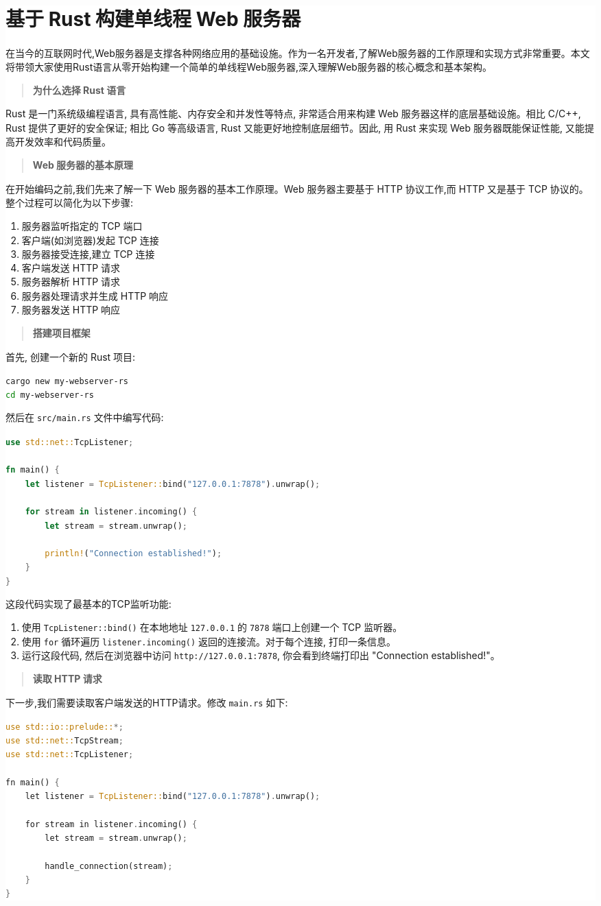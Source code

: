 # 基于 Rust 构建单线程 Web 服务器
在当今的互联网时代,Web服务器是支撑各种网络应用的基础设施。作为一名开发者,了解Web服务器的工作原理和实现方式非常重要。本文将带领大家使用Rust语言从零开始构建一个简单的单线程Web服务器,深入理解Web服务器的核心概念和基本架构。

> **为什么选择 Rust 语言**

Rust 是一门系统级编程语言, 具有高性能、内存安全和并发性等特点, 非常适合用来构建 Web 服务器这样的底层基础设施。相比 C/C++, Rust 提供了更好的安全保证; 相比 Go 等高级语言, Rust 又能更好地控制底层细节。因此, 用 Rust 来实现 Web 服务器既能保证性能, 又能提高开发效率和代码质量。

> **Web 服务器的基本原理**

在开始编码之前,我们先来了解一下 Web 服务器的基本工作原理。Web 服务器主要基于 HTTP 协议工作,而 HTTP 又是基于 TCP 协议的。整个过程可以简化为以下步骤:

1. 服务器监听指定的 TCP 端口
2. 客户端(如浏览器)发起 TCP 连接
3. 服务器接受连接,建立 TCP 连接
4. 客户端发送 HTTP 请求
5. 服务器解析 HTTP 请求
6. 服务器处理请求并生成 HTTP 响应
7. 服务器发送 HTTP 响应

> **搭建项目框架**

首先, 创建一个新的 Rust 项目:

```bash
cargo new my-webserver-rs
cd my-webserver-rs
```
然后在 `src/main.rs` 文件中编写代码:

```rust
use std::net::TcpListener;

fn main() {
    let listener = TcpListener::bind("127.0.0.1:7878").unwrap();

    for stream in listener.incoming() {
        let stream = stream.unwrap();

        println!("Connection established!");
    }
}
```
这段代码实现了最基本的TCP监听功能:
1. 使用 `TcpListener::bind()` 在本地地址 `127.0.0.1` 的 `7878` 端口上创建一个 TCP 监听器。
2. 使用 `for` 循环遍历 `listener.incoming()` 返回的连接流。对于每个连接, 打印一条信息。
3. 运行这段代码, 然后在浏览器中访问 `http://127.0.0.1:7878`, 你会看到终端打印出 "Connection established!"。

> **读取 HTTP 请求**

下一步,我们需要读取客户端发送的HTTP请求。修改 `main.rs` 如下:

```rust
use std::io::prelude::*;
use std::net::TcpStream;
use std::net::TcpListener;

fn main() {
    let listener = TcpListener::bind("127.0.0.1:7878").unwrap();

    for stream in listener.incoming() {
        let stream = stream.unwrap();

        handle_connection(stream);
    }
}

```